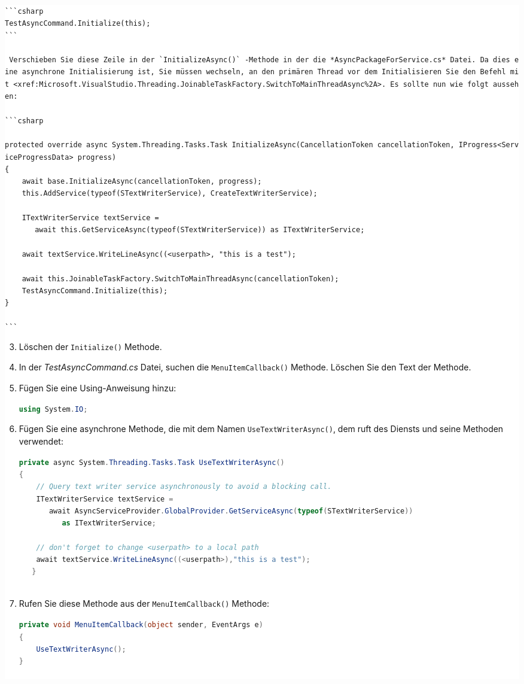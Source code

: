     ```csharp
    TestAsyncCommand.Initialize(this);  
    ```  
  
     Verschieben Sie diese Zeile in der `InitializeAsync()` -Methode in der die *AsyncPackageForService.cs* Datei. Da dies eine asynchrone Initialisierung ist, Sie müssen wechseln, an den primären Thread vor dem Initialisieren Sie den Befehl mit <xref:Microsoft.VisualStudio.Threading.JoinableTaskFactory.SwitchToMainThreadAsync%2A>. Es sollte nun wie folgt aussehen:  
  
    ```csharp  
  
    protected override async System.Threading.Tasks.Task InitializeAsync(CancellationToken cancellationToken, IProgress<ServiceProgressData> progress)  
    {  
        await base.InitializeAsync(cancellationToken, progress);  
        this.AddService(typeof(STextWriterService), CreateTextWriterService);  

        ITextWriterService textService =   
           await this.GetServiceAsync(typeof(STextWriterService)) as ITextWriterService;  
  
        await textService.WriteLineAsync((<userpath>, "this is a test");  
  
        await this.JoinableTaskFactory.SwitchToMainThreadAsync(cancellationToken);  
        TestAsyncCommand.Initialize(this);
    }  
  
    ```  
  
3.  Löschen der `Initialize()` Methode.  
  
4.  In der *TestAsyncCommand.cs* Datei, suchen die `MenuItemCallback()` Methode. Löschen Sie den Text der Methode.  
  
5.  Fügen Sie eine Using-Anweisung hinzu:  
  
    ```csharp 
    using System.IO;  
    ```  
  
6.  Fügen Sie eine asynchrone Methode, die mit dem Namen `UseTextWriterAsync()`, dem ruft des Diensts und seine Methoden verwendet:  
  
    ```csharp  
    private async System.Threading.Tasks.Task UseTextWriterAsync()  
    {  
        // Query text writer service asynchronously to avoid a blocking call.
        ITextWriterService textService =   
           await AsyncServiceProvider.GlobalProvider.GetServiceAsync(typeof(STextWriterService))  
              as ITextWriterService;  

        // don't forget to change <userpath> to a local path  
        await textService.WriteLineAsync((<userpath>),"this is a test");  
       }  
  
    ```  
  
7.  Rufen Sie diese Methode aus der `MenuItemCallback()` Methode:  
  
    ```csharp
    private void MenuItemCallback(object sender, EventArgs e)  
    {  
        UseTextWriterAsync();  
    }  
  